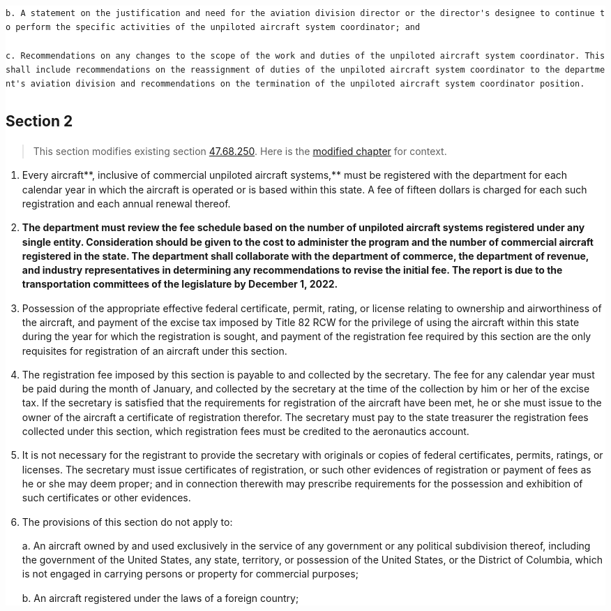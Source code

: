     b. A statement on the justification and need for the aviation division director or the director's designee to continue to perform the specific activities of the unpiloted aircraft system coordinator; and

    c. Recommendations on any changes to the scope of the work and duties of the unpiloted aircraft system coordinator. This shall include recommendations on the reassignment of duties of the unpiloted aircraft system coordinator to the department's aviation division and recommendations on the termination of the unpiloted aircraft system coordinator position.


## Section 2
> This section modifies existing section [47.68.250](/rcw/47_public_highways_and_transportation/47.68_aeronautics.md). Here is the [modified chapter](rcw/47_public_highways_and_transportation/47.68_aeronautics.md) for context.

1. Every aircraft**, inclusive of commercial unpiloted aircraft systems,** must be registered with the department for each calendar year in which the aircraft is operated or is based within this state. A fee of fifteen dollars is charged for each such registration and each annual renewal thereof.

2. **The department must review the fee schedule based on the number of unpiloted aircraft systems registered under any single entity. Consideration should be given to the cost to administer the program and the number of commercial aircraft registered in the state. The department shall collaborate with the department of commerce, the department of revenue, and industry representatives in determining any recommendations to revise the initial fee. The report is due to the transportation committees of the legislature by December 1, 2022.**

3. Possession of the appropriate effective federal certificate, permit, rating, or license relating to ownership and airworthiness of the aircraft, and payment of the excise tax imposed by Title 82 RCW for the privilege of using the aircraft within this state during the year for which the registration is sought, and payment of the registration fee required by this section are the only requisites for registration of an aircraft under this section.

4. The registration fee imposed by this section is payable to and collected by the secretary. The fee for any calendar year must be paid during the month of January, and collected by the secretary at the time of the collection by him or her of the excise tax. If the secretary is satisfied that the requirements for registration of the aircraft have been met, he or she must issue to the owner of the aircraft a certificate of registration therefor. The secretary must pay to the state treasurer the registration fees collected under this section, which registration fees must be credited to the aeronautics account.

5. It is not necessary for the registrant to provide the secretary with originals or copies of federal certificates, permits, ratings, or licenses. The secretary must issue certificates of registration, or such other evidences of registration or payment of fees as he or she may deem proper; and in connection therewith may prescribe requirements for the possession and exhibition of such certificates or other evidences.

6. The provisions of this section do not apply to:

    a. An aircraft owned by and used exclusively in the service of any government or any political subdivision thereof, including the government of the United States, any state, territory, or possession of the United States, or the District of Columbia, which is not engaged in carrying persons or property for commercial purposes;

    b. An aircraft registered under the laws of a foreign country;
